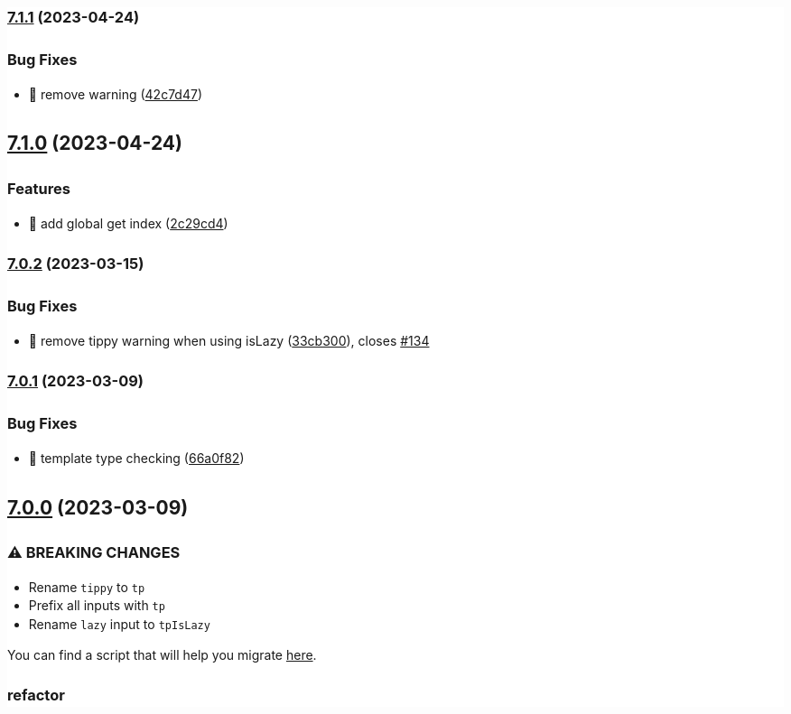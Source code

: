 ### [7.1.1](https://github.com/ngneat/helipopper/compare/v7.1.0...v7.1.1) (2023-04-24)


### Bug Fixes

* 🐛 remove warning ([42c7d47](https://github.com/ngneat/helipopper/commit/42c7d472bfc5341e8d137cc1d8225546242603fb))

## [7.1.0](https://github.com/ngneat/helipopper/compare/v7.0.2...v7.1.0) (2023-04-24)


### Features

* 🎸 add global get index ([2c29cd4](https://github.com/ngneat/helipopper/commit/2c29cd4736198649b0dfb826f2f04be8130b7810))

### [7.0.2](https://github.com/ngneat/helipopper/compare/v7.0.1...v7.0.2) (2023-03-15)


### Bug Fixes

* 🐛 remove tippy warning when using isLazy ([33cb300](https://github.com/ngneat/helipopper/commit/33cb300d68e4432cc46715a26cf255a1530713eb)), closes [#134](https://github.com/ngneat/helipopper/issues/134)

### [7.0.1](https://github.com/ngneat/helipopper/compare/v7.0.0...v7.0.1) (2023-03-09)


### Bug Fixes

* 🐛 template type checking ([66a0f82](https://github.com/ngneat/helipopper/commit/66a0f82a4286e85f62bdeaebf92dee5728124c9d))

## [7.0.0](https://github.com/ngneat/helipopper/compare/v6.6.0...v7.0.0) (2023-03-09)


### ⚠ BREAKING CHANGES

* Rename `tippy` to `tp`
* Prefix all inputs with `tp`
* Rename `lazy` input to `tpIsLazy`

You can find a script that will help you migrate [here](https://github.com/ngneat/helipopper/blob/master/migrations/v7-migration.md).

### refactor
